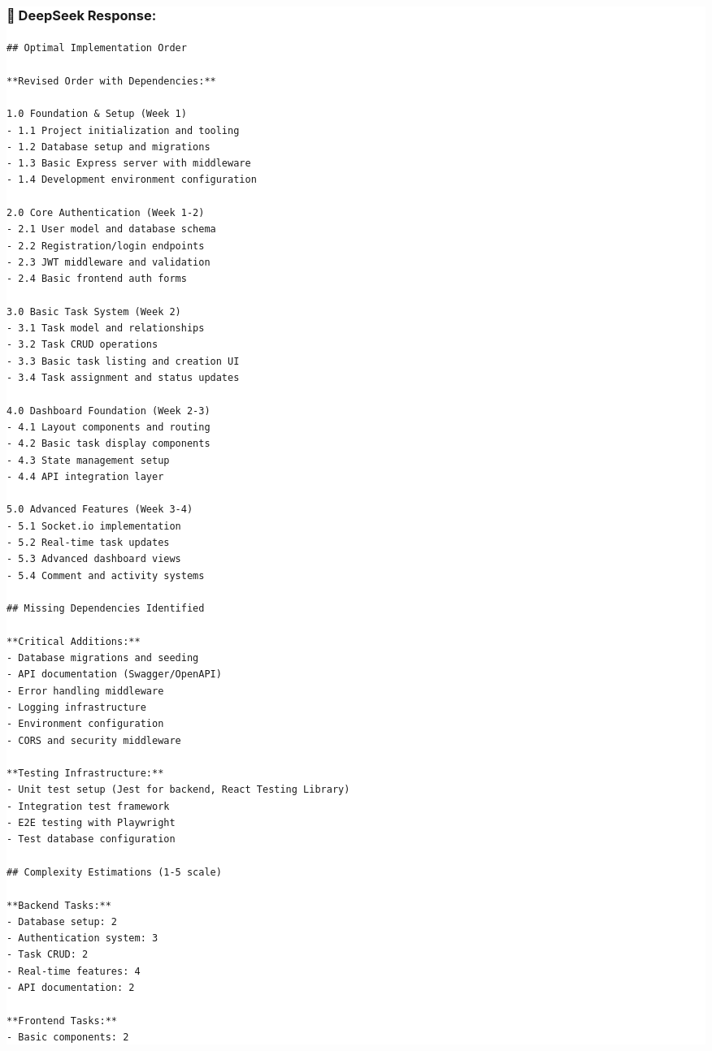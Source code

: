 ### 🧠 DeepSeek Response:
```
## Optimal Implementation Order

**Revised Order with Dependencies:**

1.0 Foundation & Setup (Week 1)
- 1.1 Project initialization and tooling
- 1.2 Database setup and migrations
- 1.3 Basic Express server with middleware
- 1.4 Development environment configuration

2.0 Core Authentication (Week 1-2)
- 2.1 User model and database schema
- 2.2 Registration/login endpoints
- 2.3 JWT middleware and validation
- 2.4 Basic frontend auth forms

3.0 Basic Task System (Week 2)
- 3.1 Task model and relationships
- 3.2 Task CRUD operations
- 3.3 Basic task listing and creation UI
- 3.4 Task assignment and status updates

4.0 Dashboard Foundation (Week 2-3)
- 4.1 Layout components and routing
- 4.2 Basic task display components
- 4.3 State management setup
- 4.4 API integration layer

5.0 Advanced Features (Week 3-4)
- 5.1 Socket.io implementation
- 5.2 Real-time task updates
- 5.3 Advanced dashboard views
- 5.4 Comment and activity systems

## Missing Dependencies Identified

**Critical Additions:**
- Database migrations and seeding
- API documentation (Swagger/OpenAPI)
- Error handling middleware
- Logging infrastructure
- Environment configuration
- CORS and security middleware

**Testing Infrastructure:**
- Unit test setup (Jest for backend, React Testing Library)
- Integration test framework
- E2E testing with Playwright
- Test database configuration

## Complexity Estimations (1-5 scale)

**Backend Tasks:**
- Database setup: 2
- Authentication system: 3
- Task CRUD: 2
- Real-time features: 4
- API documentation: 2

**Frontend Tasks:**
- Basic components: 2
```